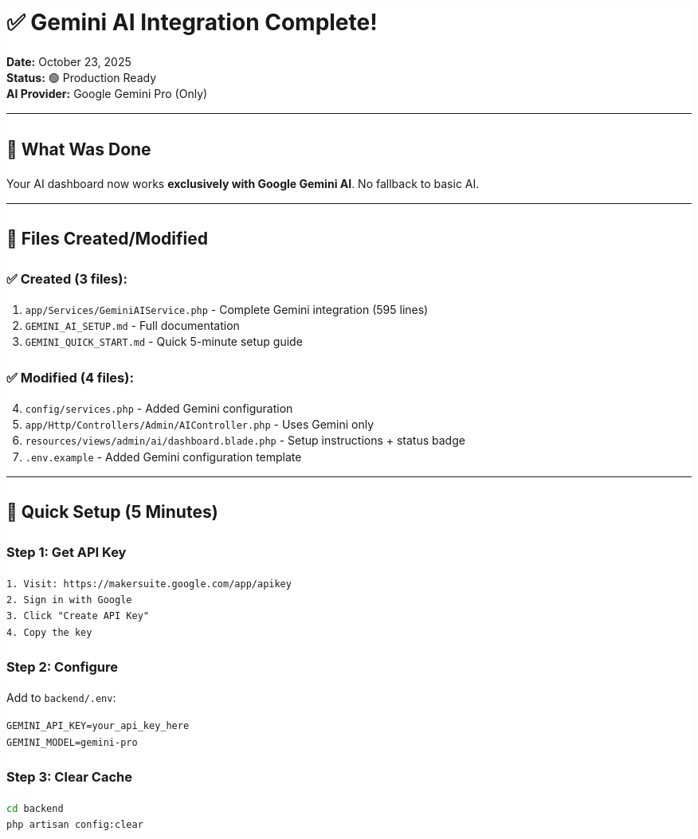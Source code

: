 # ✅ Gemini AI Integration Complete!

**Date:** October 23, 2025  
**Status:** 🟢 Production Ready  
**AI Provider:** Google Gemini Pro (Only)

---

## 🎯 What Was Done

Your AI dashboard now works **exclusively with Google Gemini AI**. No fallback to basic AI.

---

## 📁 Files Created/Modified

### **✅ Created (3 files):**
1. `app/Services/GeminiAIService.php` - Complete Gemini integration (595 lines)
2. `GEMINI_AI_SETUP.md` - Full documentation
3. `GEMINI_QUICK_START.md` - Quick 5-minute setup guide

### **✅ Modified (4 files):**
4. `config/services.php` - Added Gemini configuration
5. `app/Http/Controllers/Admin/AIController.php` - Uses Gemini only
6. `resources/views/admin/ai/dashboard.blade.php` - Setup instructions + status badge
7. `.env.example` - Added Gemini configuration template

---

## 🚀 Quick Setup (5 Minutes)

### **Step 1: Get API Key**
```
1. Visit: https://makersuite.google.com/app/apikey
2. Sign in with Google
3. Click "Create API Key"
4. Copy the key
```

### **Step 2: Configure**
Add to `backend/.env`:
```env
GEMINI_API_KEY=your_api_key_here
GEMINI_MODEL=gemini-pro
```

### **Step 3: Clear Cache**
```bash
cd backend
php artisan config:clear
```
